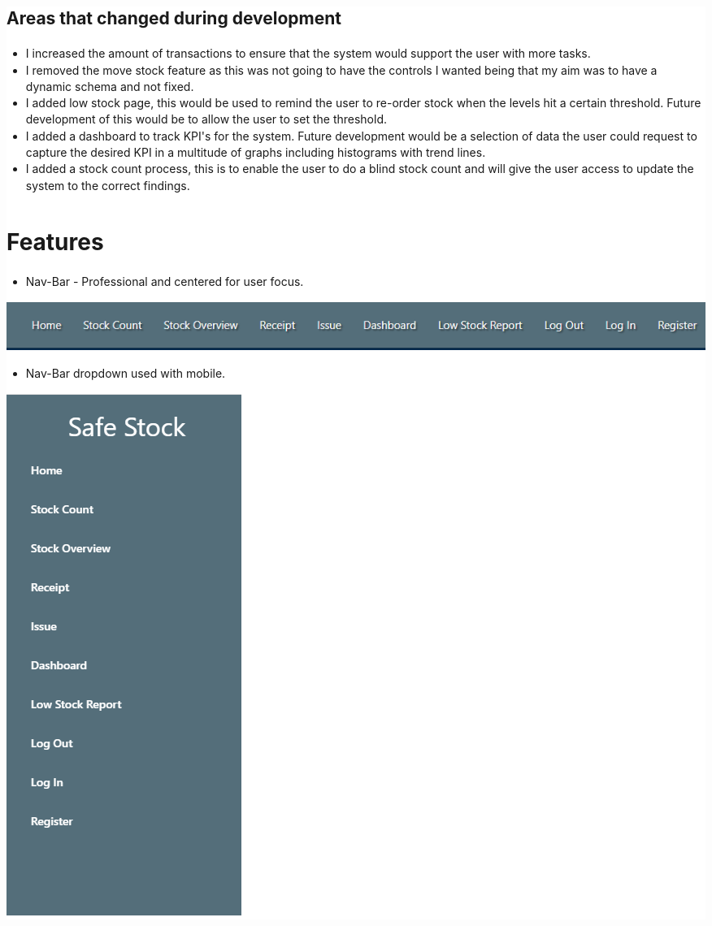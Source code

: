 ## Areas that changed during development

* I increased the amount of transactions to ensure that the system would support the user with more tasks.
* I removed the move stock feature as this was not going to have the controls I wanted being that my aim was to have a dynamic schema and not fixed.
* I added low stock page, this would be used to remind the user to re-order stock when the levels hit a certain threshold. Future development of this would be to allow the user to set the threshold.
* I added a dashboard to track KPI's for the system. Future development would be a selection of data the user could request to capture the desired KPI in a multitude of graphs including histograms with trend lines.
* I added a stock count process, this is to enable the user to do a blind stock count and will give the user access to update the system to the correct findings.

# Features

* Nav-Bar - Professional and centered for user focus.

![Nav-Bar](static/images/navbar1.png)

* Nav-Bar dropdown used with mobile.

![Nav-Bar_dropdown](static/images/navbar2.png)
